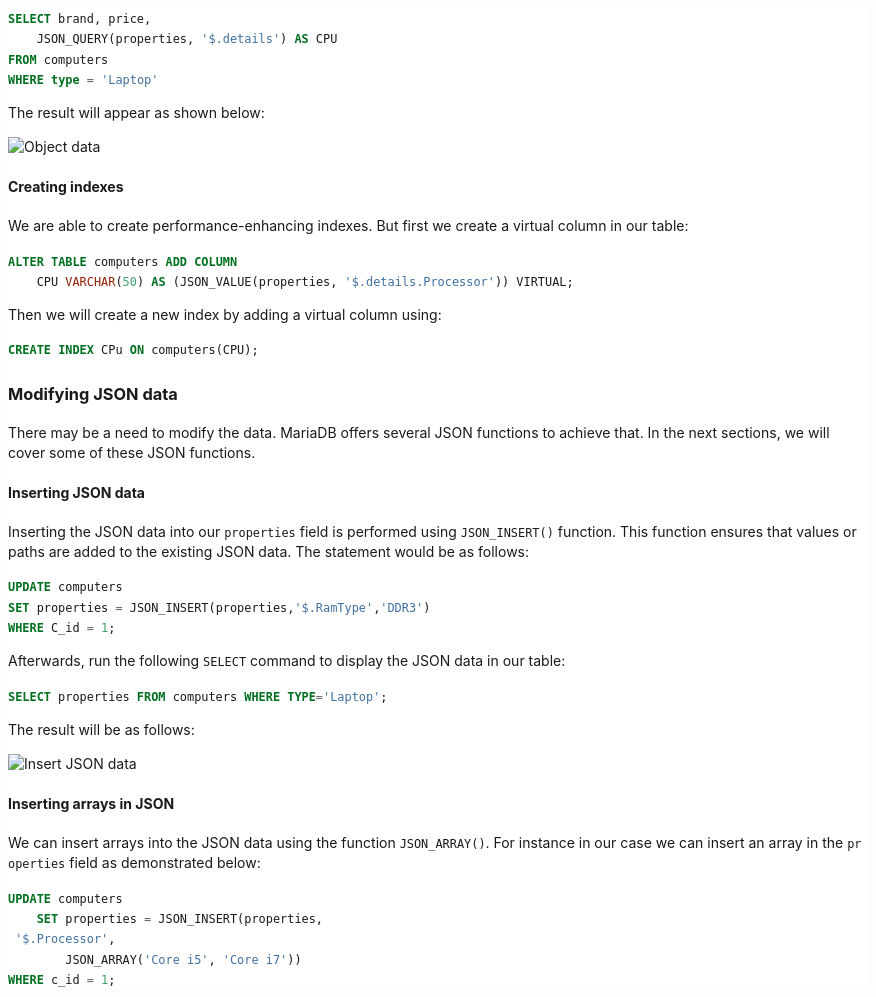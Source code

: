 ```sql
SELECT brand, price,
    JSON_QUERY(properties, '$.details') AS CPU
FROM computers
WHERE type = 'Laptop'
```

The result will appear as shown below:

![Object data](/engineering-education/understanding-hybrid-data-models/objectdata.png)

#### Creating indexes
We are able to create performance-enhancing indexes. But first we create a virtual column in our table:

```sql
ALTER TABLE computers ADD COLUMN
    CPU VARCHAR(50) AS (JSON_VALUE(properties, '$.details.Processor')) VIRTUAL;
```

Then we will create a new index by adding a virtual column using:

```sql
CREATE INDEX CPu ON computers(CPU);
```

### Modifying JSON data
There may be a need to modify the data. MariaDB offers several JSON functions to achieve that. In the next sections, we will cover some of these JSON functions.

#### Inserting JSON data
Inserting the JSON data into our `properties` field is performed using `JSON_INSERT()` function. This function ensures that values or paths are added to the existing JSON data. The statement would be as follows:

```sql
UPDATE computers
SET properties = JSON_INSERT(properties,'$.RamType','DDR3')
WHERE C_id = 1;
```

Afterwards, run the following `SELECT` command to display the JSON data in our table:

```sql
SELECT properties FROM computers WHERE TYPE='Laptop';
```

The result will be as follows:

![Insert JSON data](/engineering-education/understanding-hybrid-data-models/insert-json.png)

#### Inserting arrays in JSON
We can insert arrays into the JSON data using the function `JSON_ARRAY()`. For instance in our case we can insert an array in the `properties` field as demonstrated below:

```sql
UPDATE computers
    SET properties = JSON_INSERT(properties,
 '$.Processor',
        JSON_ARRAY('Core i5', 'Core i7'))
WHERE c_id = 1;
```

